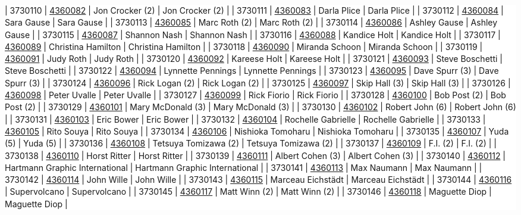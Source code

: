 | 3730110 | [4360082](https://www.discogs.com/artist/4360082) | Jon Crocker (2) | Jon Crocker (2) |
| 3730111 | [4360083](https://www.discogs.com/artist/4360083) | Darla Plice | Darla Plice |
| 3730112 | [4360084](https://www.discogs.com/artist/4360084) | Sara Gause | Sara Gause |
| 3730113 | [4360085](https://www.discogs.com/artist/4360085) | Marc Roth (2) | Marc Roth (2) |
| 3730114 | [4360086](https://www.discogs.com/artist/4360086) | Ashley Gause | Ashley Gause |
| 3730115 | [4360087](https://www.discogs.com/artist/4360087) | Shannon Nash | Shannon Nash |
| 3730116 | [4360088](https://www.discogs.com/artist/4360088) | Kandice Holt | Kandice Holt |
| 3730117 | [4360089](https://www.discogs.com/artist/4360089) | Christina Hamilton | Christina Hamilton |
| 3730118 | [4360090](https://www.discogs.com/artist/4360090) | Miranda Schoon | Miranda Schoon |
| 3730119 | [4360091](https://www.discogs.com/artist/4360091) | Judy Roth | Judy Roth |
| 3730120 | [4360092](https://www.discogs.com/artist/4360092) | Kareese Holt | Kareese Holt |
| 3730121 | [4360093](https://www.discogs.com/artist/4360093) | Steve Boschetti | Steve Boschetti |
| 3730122 | [4360094](https://www.discogs.com/artist/4360094) | Lynnette Pennings | Lynnette Pennings |
| 3730123 | [4360095](https://www.discogs.com/artist/4360095) | Dave Spurr (3) | Dave Spurr (3) |
| 3730124 | [4360096](https://www.discogs.com/artist/4360096) | Rick Logan (2) | Rick Logan (2) |
| 3730125 | [4360097](https://www.discogs.com/artist/4360097) | Skip Hall (3) | Skip Hall (3) |
| 3730126 | [4360098](https://www.discogs.com/artist/4360098) | Peter Uvalle | Peter Uvalle |
| 3730127 | [4360099](https://www.discogs.com/artist/4360099) | Rick Fiorio | Rick Fiorio |
| 3730128 | [4360100](https://www.discogs.com/artist/4360100) | Bob Post (2) | Bob Post (2) |
| 3730129 | [4360101](https://www.discogs.com/artist/4360101) | Mary McDonald (3) | Mary McDonald (3) |
| 3730130 | [4360102](https://www.discogs.com/artist/4360102) | Robert John (6) | Robert John (6) |
| 3730131 | [4360103](https://www.discogs.com/artist/4360103) | Eric Bower | Eric Bower |
| 3730132 | [4360104](https://www.discogs.com/artist/4360104) | Rochelle Gabrielle | Rochelle Gabrielle |
| 3730133 | [4360105](https://www.discogs.com/artist/4360105) | Rito Souya | Rito Souya |
| 3730134 | [4360106](https://www.discogs.com/artist/4360106) | Nishioka Tomoharu | Nishioka Tomoharu |
| 3730135 | [4360107](https://www.discogs.com/artist/4360107) | Yuda (5) | Yuda (5) |
| 3730136 | [4360108](https://www.discogs.com/artist/4360108) | Tetsuya Tomizawa (2) | Tetsuya Tomizawa (2) |
| 3730137 | [4360109](https://www.discogs.com/artist/4360109) | F.I. (2) | F.I. (2) |
| 3730138 | [4360110](https://www.discogs.com/artist/4360110) | Horst Ritter | Horst Ritter |
| 3730139 | [4360111](https://www.discogs.com/artist/4360111) | Albert Cohen (3) | Albert Cohen (3) |
| 3730140 | [4360112](https://www.discogs.com/artist/4360112) | Hartmann Graphic International | Hartmann Graphic International |
| 3730141 | [4360113](https://www.discogs.com/artist/4360113) | Max Naumann | Max Naumann |
| 3730142 | [4360114](https://www.discogs.com/artist/4360114) | John Wille | John Wille |
| 3730143 | [4360115](https://www.discogs.com/artist/4360115) | Marceau Eichstädt | Marceau Eichstädt |
| 3730144 | [4360116](https://www.discogs.com/artist/4360116) | Supervolcano | Supervolcano |
| 3730145 | [4360117](https://www.discogs.com/artist/4360117) | Matt Winn (2) | Matt Winn (2) |
| 3730146 | [4360118](https://www.discogs.com/artist/4360118) | Maguette Diop | Maguette Diop |